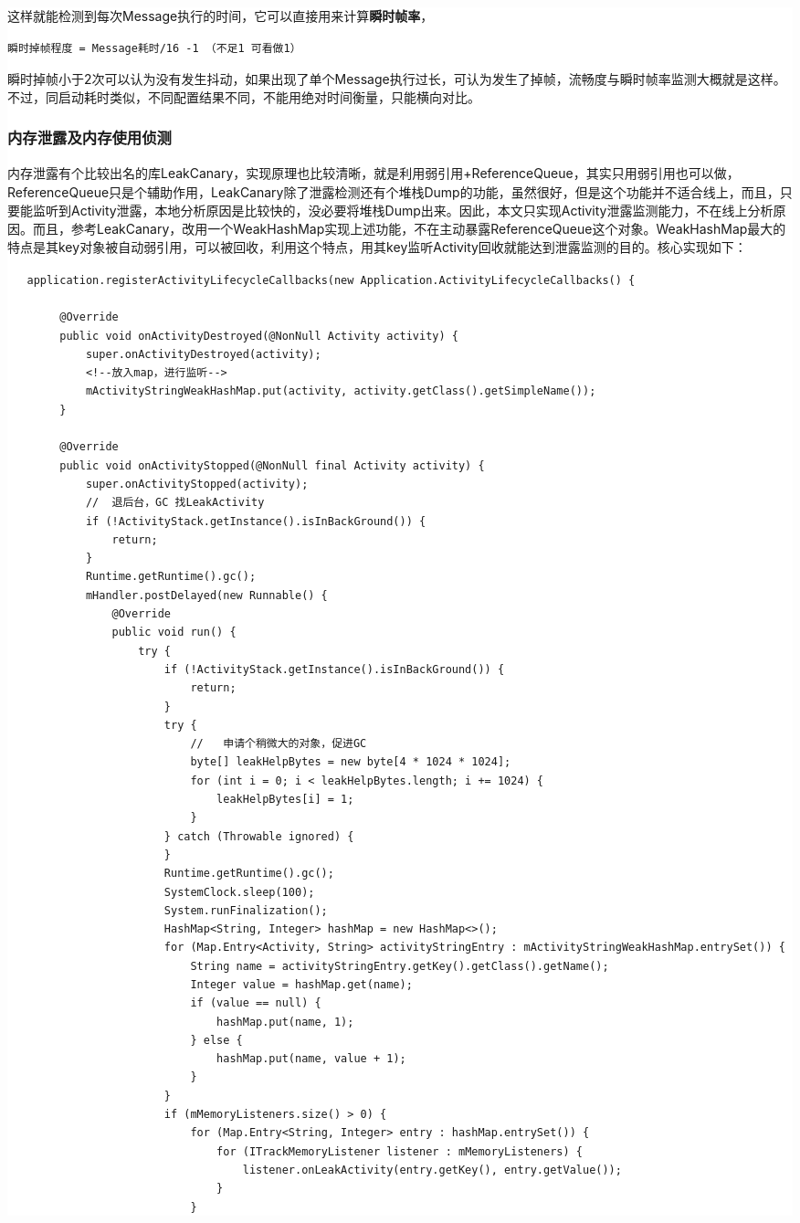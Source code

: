 这样就能检测到每次Message执行的时间，它可以直接用来计算**瞬时帧率**，

	瞬时掉帧程度 = Message耗时/16 -1 （不足1 可看做1）

瞬时掉帧小于2次可以认为没有发生抖动，如果出现了单个Message执行过长，可认为发生了掉帧，流畅度与瞬时帧率监测大概就是这样。不过，同启动耗时类似，不同配置结果不同，不能用绝对时间衡量，只能横向对比。



### 内存泄露及内存使用侦测

内存泄露有个比较出名的库LeakCanary，实现原理也比较清晰，就是利用弱引用+ReferenceQueue，其实只用弱引用也可以做，ReferenceQueue只是个辅助作用，LeakCanary除了泄露检测还有个堆栈Dump的功能，虽然很好，但是这个功能并不适合线上，而且，只要能监听到Activity泄露，本地分析原因是比较快的，没必要将堆栈Dump出来。因此，本文只实现Activity泄露监测能力，不在线上分析原因。而且，参考LeakCanary，改用一个WeakHashMap实现上述功能，不在主动暴露ReferenceQueue这个对象。WeakHashMap最大的特点是其key对象被自动弱引用，可以被回收，利用这个特点，用其key监听Activity回收就能达到泄露监测的目的。核心实现如下：

       application.registerActivityLifecycleCallbacks(new Application.ActivityLifecycleCallbacks() {
	
	        @Override
	        public void onActivityDestroyed(@NonNull Activity activity) {
	            super.onActivityDestroyed(activity);
	            <!--放入map，进行监听-->
	            mActivityStringWeakHashMap.put(activity, activity.getClass().getSimpleName());
	        }

	        @Override
	        public void onActivityStopped(@NonNull final Activity activity) {
	            super.onActivityStopped(activity);
	            //  退后台，GC 找LeakActivity
	            if (!ActivityStack.getInstance().isInBackGround()) {
	                return;
	            }
	            Runtime.getRuntime().gc();
	            mHandler.postDelayed(new Runnable() {
	                @Override
	                public void run() {
	                    try {
	                        if (!ActivityStack.getInstance().isInBackGround()) {
	                            return;
	                        }
	                        try {
	                            //   申请个稍微大的对象，促进GC
	                            byte[] leakHelpBytes = new byte[4 * 1024 * 1024];
	                            for (int i = 0; i < leakHelpBytes.length; i += 1024) {
	                                leakHelpBytes[i] = 1;
	                            }
	                        } catch (Throwable ignored) {
	                        }
	                        Runtime.getRuntime().gc();
	                        SystemClock.sleep(100);
	                        System.runFinalization();
	                        HashMap<String, Integer> hashMap = new HashMap<>();
	                        for (Map.Entry<Activity, String> activityStringEntry : mActivityStringWeakHashMap.entrySet()) {
	                            String name = activityStringEntry.getKey().getClass().getName();
	                            Integer value = hashMap.get(name);
	                            if (value == null) {
	                                hashMap.put(name, 1);
	                            } else {
	                                hashMap.put(name, value + 1);
	                            }
	                        }
	                        if (mMemoryListeners.size() > 0) {
	                            for (Map.Entry<String, Integer> entry : hashMap.entrySet()) {
	                                for (ITrackMemoryListener listener : mMemoryListeners) {
	                                    listener.onLeakActivity(entry.getKey(), entry.getValue());
	                                }
	                            }